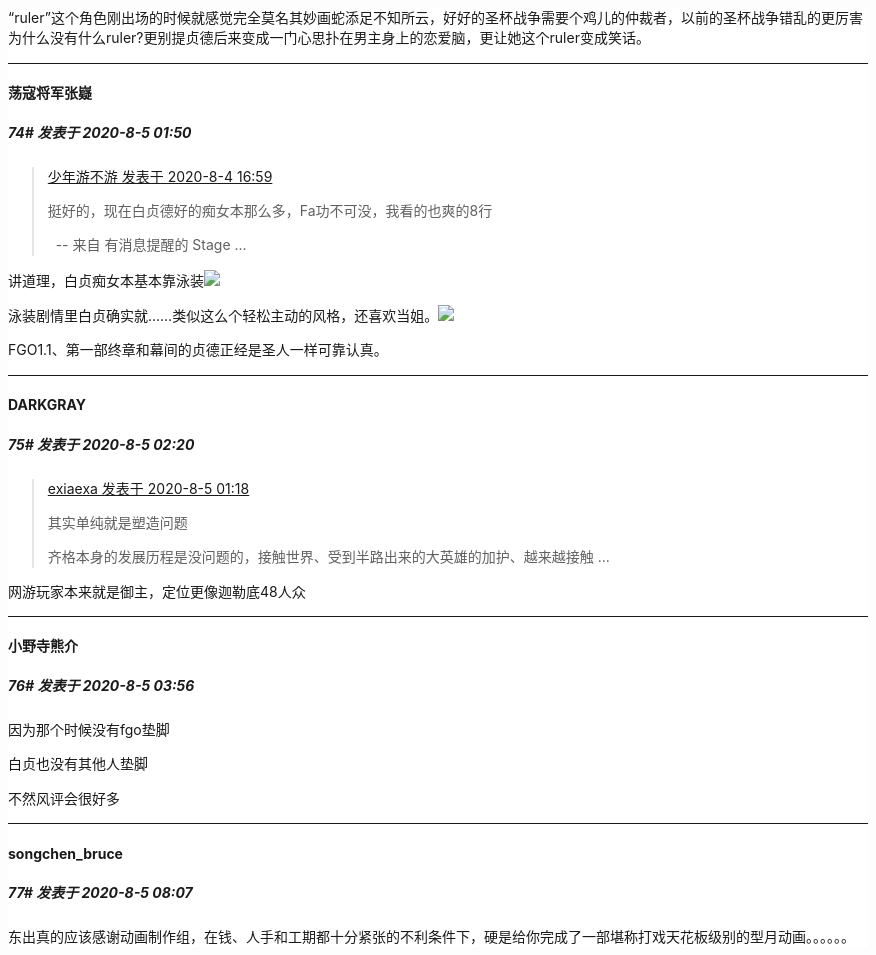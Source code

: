 
“ruler”这个角色刚出场的时候就感觉完全莫名其妙画蛇添足不知所云，好好的圣杯战争需要个鸡儿的仲裁者，以前的圣杯战争错乱的更厉害为什么没有什么ruler?更别提贞德后来变成一门心思扑在男主身上的恋爱脑，更让她这个ruler变成笑话。


-----

####  荡寇将军张嶷  
##### 74#       发表于 2020-8-5 01:50


<blockquote><a href="httphttps://bbs.saraba1st.com/2b/forum.php?mod=redirect&amp;goto=findpost&amp;pid=48316141&amp;ptid=1953047" target="_blank">少年游不游 发表于 2020-8-4 16:59</a>

挺好的，现在白贞德好的痴女本那么多，Fa功不可没，我看的也爽的8行


  -- 来自 有消息提醒的 Stage ...</blockquote>
讲道理，白贞痴女本基本靠泳装<img src="https://static.saraba1st.com/image/smiley/face2017/067.png" referrerpolicy="no-referrer">

泳装剧情里白贞确实就……类似这么个轻松主动的风格，还喜欢当姐。<img src="https://static.saraba1st.com/image/smiley/face2017/068.png" referrerpolicy="no-referrer">

FGO1.1、第一部终章和幕间的贞德正经是圣人一样可靠认真。


-----

####  DARKGRAY  
##### 75#       发表于 2020-8-5 02:20


<blockquote><a href="httphttps://bbs.saraba1st.com/2b/forum.php?mod=redirect&amp;goto=findpost&amp;pid=48320726&amp;ptid=1953047" target="_blank">exiaexa 发表于 2020-8-5 01:18</a>

其实单纯就是塑造问题

齐格本身的发展历程是没问题的，接触世界、受到半路出来的大英雄的加护、越来越接触 ...</blockquote>
网游玩家本来就是御主，定位更像迦勒底48人众


-----

####  小野寺熊介  
##### 76#       发表于 2020-8-5 03:56


因为那个时候没有fgo垫脚

白贞也没有其他人垫脚

不然风评会很好多


-----

####  songchen_bruce  
##### 77#       发表于 2020-8-5 08:07


东出真的应该感谢动画制作组，在钱、人手和工期都十分紧张的不利条件下，硬是给你完成了一部堪称打戏天花板级别的型月动画。。。。。。
